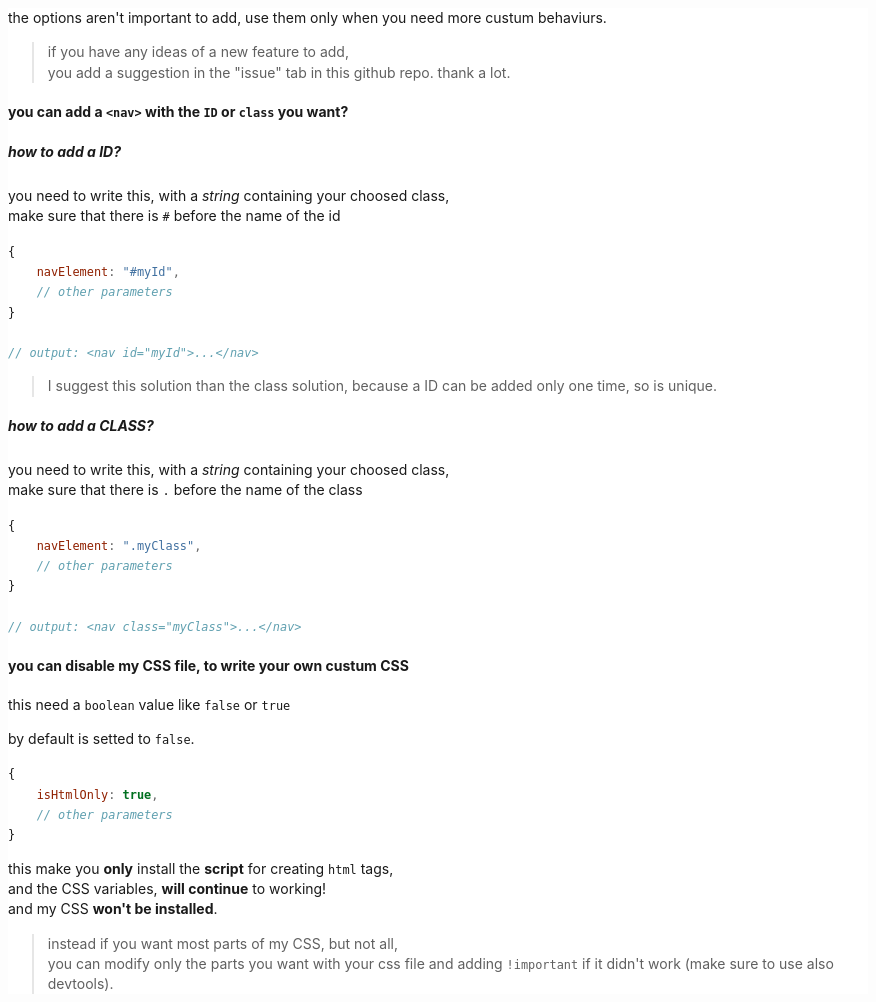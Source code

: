 the options aren't important to add, use them only when you need more custum behaviurs.

> if you have any ideas of a new feature to add, <br> you add a suggestion in the "issue" tab in this github repo. thank a lot.

#### you can add a `<nav>` with the `ID` or `class` you want?

##### how to add a ID?

you need to write this, with a *string* containing your choosed class, <br> make sure that there is `#` before the name of the id

```javascript
{
    navElement: "#myId",
    // other parameters
}

// output: <nav id="myId">...</nav>
```

> I suggest this solution than the class solution, because a ID can be added only one time, so is unique.

##### how to add a CLASS?

you need to write this, with a *string* containing your choosed class, <br> make sure that there is `.` before the name of the class

```javascript
{
    navElement: ".myClass",
    // other parameters
}

// output: <nav class="myClass">...</nav>
```

#### you can disable my CSS file, to write your own custum CSS

this need a `boolean` value like `false` or `true`

by default is setted to `false`.

```javascript
{
    isHtmlOnly: true,
    // other parameters
}
```

this make you **only** install the **script** for creating `html` tags,
<br>and the CSS variables, **will continue** to working!
<br>and my CSS **won't be installed**.

> instead if you want most parts of my CSS, but not all,
<br> you can modify only the parts you want with your css file and adding `!important` if it didn't work (make sure to use also devtools).
